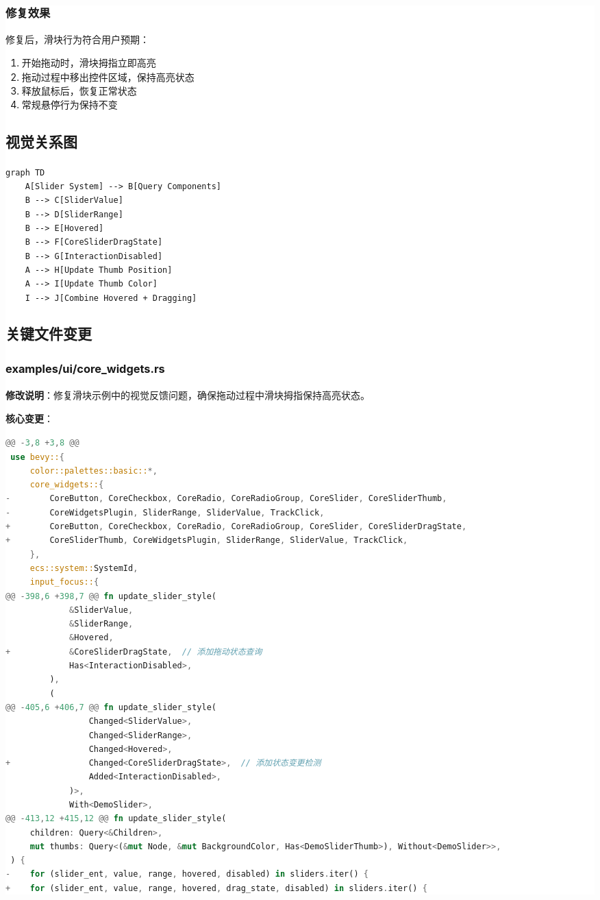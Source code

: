 ### 修复效果
修复后，滑块行为符合用户预期：
1. 开始拖动时，滑块拇指立即高亮
2. 拖动过程中移出控件区域，保持高亮状态
3. 释放鼠标后，恢复正常状态
4. 常规悬停行为保持不变

## 视觉关系图

```mermaid
graph TD
    A[Slider System] --> B[Query Components]
    B --> C[SliderValue]
    B --> D[SliderRange]
    B --> E[Hovered]
    B --> F[CoreSliderDragState]
    B --> G[InteractionDisabled]
    A --> H[Update Thumb Position]
    A --> I[Update Thumb Color]
    I --> J[Combine Hovered + Dragging]
```

## 关键文件变更

### examples/ui/core_widgets.rs
**修改说明**：修复滑块示例中的视觉反馈问题，确保拖动过程中滑块拇指保持高亮状态。

**核心变更**：
```rust
@@ -3,8 +3,8 @@
 use bevy::{
     color::palettes::basic::*,
     core_widgets::{
-        CoreButton, CoreCheckbox, CoreRadio, CoreRadioGroup, CoreSlider, CoreSliderThumb,
-        CoreWidgetsPlugin, SliderRange, SliderValue, TrackClick,
+        CoreButton, CoreCheckbox, CoreRadio, CoreRadioGroup, CoreSlider, CoreSliderDragState,
+        CoreSliderThumb, CoreWidgetsPlugin, SliderRange, SliderValue, TrackClick,
     },
     ecs::system::SystemId,
     input_focus::{
@@ -398,6 +398,7 @@ fn update_slider_style(
             &SliderValue,
             &SliderRange,
             &Hovered,
+            &CoreSliderDragState,  // 添加拖动状态查询
             Has<InteractionDisabled>,
         ),
         (
@@ -405,6 +406,7 @@ fn update_slider_style(
                 Changed<SliderValue>,
                 Changed<SliderRange>,
                 Changed<Hovered>,
+                Changed<CoreSliderDragState>,  // 添加状态变更检测
                 Added<InteractionDisabled>,
             )>,
             With<DemoSlider>,
@@ -413,12 +415,12 @@ fn update_slider_style(
     children: Query<&Children>,
     mut thumbs: Query<(&mut Node, &mut BackgroundColor, Has<DemoSliderThumb>), Without<DemoSlider>>,
 ) {
-    for (slider_ent, value, range, hovered, disabled) in sliders.iter() {
+    for (slider_ent, value, range, hovered, drag_state, disabled) in sliders.iter() {
```